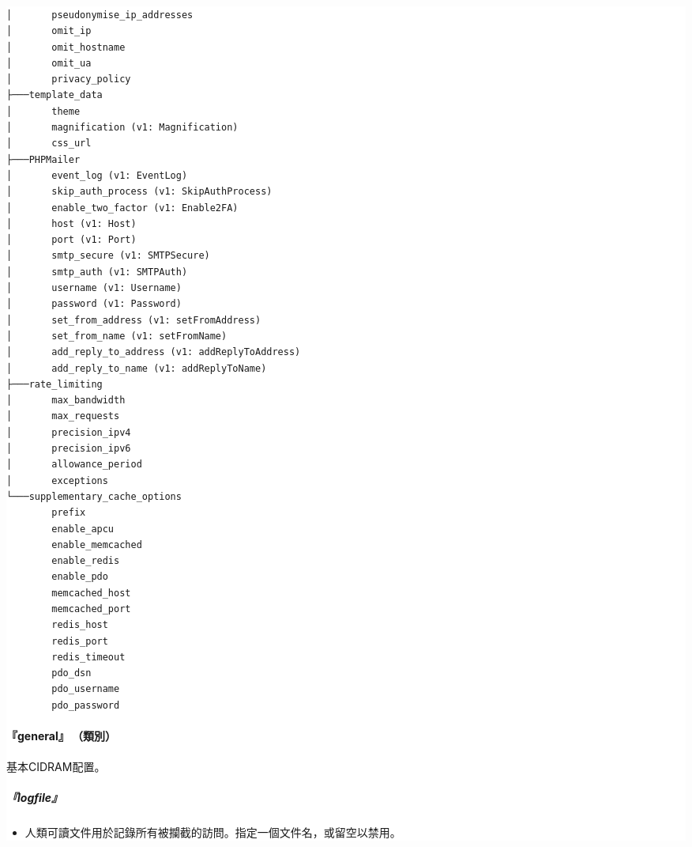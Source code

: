 ```
│       pseudonymise_ip_addresses
│       omit_ip
│       omit_hostname
│       omit_ua
│       privacy_policy
├───template_data
│       theme
│       magnification (v1: Magnification)
│       css_url
├───PHPMailer
│       event_log (v1: EventLog)
│       skip_auth_process (v1: SkipAuthProcess)
│       enable_two_factor (v1: Enable2FA)
│       host (v1: Host)
│       port (v1: Port)
│       smtp_secure (v1: SMTPSecure)
│       smtp_auth (v1: SMTPAuth)
│       username (v1: Username)
│       password (v1: Password)
│       set_from_address (v1: setFromAddress)
│       set_from_name (v1: setFromName)
│       add_reply_to_address (v1: addReplyToAddress)
│       add_reply_to_name (v1: addReplyToName)
├───rate_limiting
│       max_bandwidth
│       max_requests
│       precision_ipv4
│       precision_ipv6
│       allowance_period
│       exceptions
└───supplementary_cache_options
        prefix
        enable_apcu
        enable_memcached
        enable_redis
        enable_pdo
        memcached_host
        memcached_port
        redis_host
        redis_port
        redis_timeout
        pdo_dsn
        pdo_username
        pdo_password
```

#### 『general』 （類別）
基本CIDRAM配置。

##### 『logfile』
- 人類可讀文件用於記錄所有被攔截的訪問。​指定一個文件名，​或留空以禁用。
